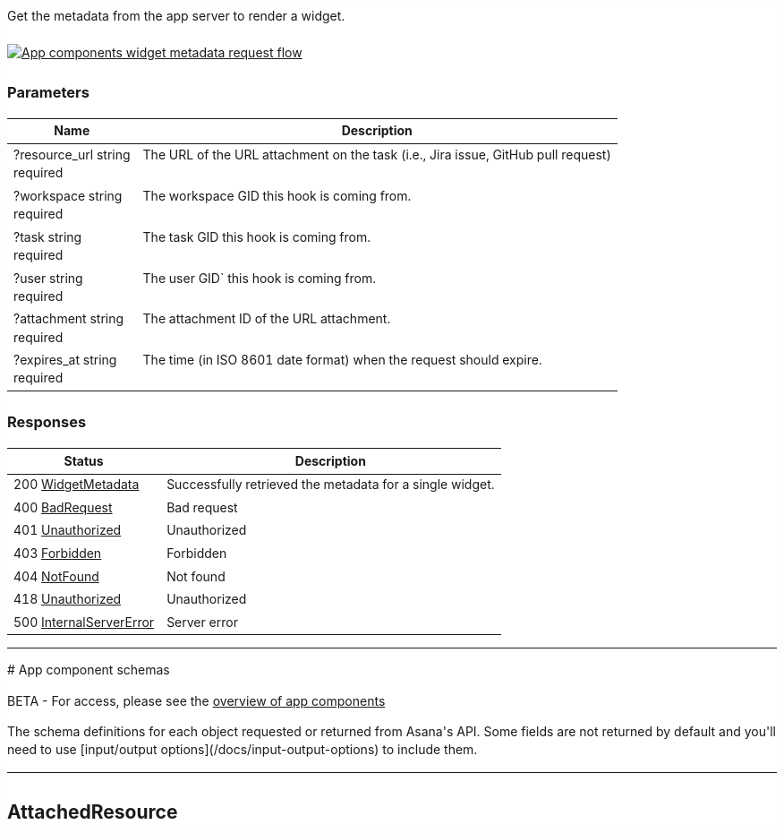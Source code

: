 Get the metadata from the app server to render a widget. <br> <br> <a href="https://d3ki9tyy5l5ruj.cloudfront.net/obj/92841480867031372af8983f2906d26fbff6a2cc/ac-widget-metadata.png">
  <img src="https://d3ki9tyy5l5ruj.cloudfront.net/obj/92841480867031372af8983f2906d26fbff6a2cc/ac-widget-metadata.png" alt="App components widget metadata request flow"/>
</a>
</span>

<h3 id="get-widget-metadata-parameters">Parameters</h3>

|Name|Description|
|---|---|
|?resource_url<span class="param-type"> string</span><div class="param-required">required</div>|The URL of the URL attachment on the task (i.e., Jira issue, GitHub pull request)|
|?workspace<span class="param-type"> string</span><div class="param-required">required</div>|The workspace GID this hook is coming from.|
|?task<span class="param-type"> string</span><div class="param-required">required</div>|The task GID this hook is coming from.|
|?user<span class="param-type"> string</span><div class="param-required">required</div>|The user GID` this hook is coming from.|
|?attachment<span class="param-type"> string</span><div class="param-required">required</div>|The attachment ID of the URL attachment.|
|?expires_at<span class="param-type"> string</span><div class="param-required">required</div>|The time (in ISO 8601 date format) when the request should expire.|

<h3 id="get-widget-metadata-responses">Responses</h3>

|Status|Description|
|---|---|
|200<span class="param-type"> [WidgetMetadata](#schemawidgetmetadata)</span>|Successfully retrieved the metadata for a single widget.|
|400<span class="param-type"> [BadRequest](#schemabadrequest)</span>|Bad request|
|401<span class="param-type"> [Unauthorized](#schemaunauthorized)</span>|Unauthorized|
|403<span class="param-type"> [Forbidden](#schemaforbidden)</span>|Forbidden|
|404<span class="param-type"> [NotFound](#schemanotfound)</span>|Not found|
|418<span class="param-type"> [Unauthorized](#schemaunauthorized)</span>|Unauthorized|
|500<span class="param-type"> [InternalServerError](#schemainternalservererror)</span>|Server error|

</section><hr class="full-line">
<section class="full-section">
# App component schemas

<span class="beta-indicator">BETA</span> - For access, please see the [overview of app components](/docs/overview-of-app-components)

<span class="description">
The schema definitions for each object requested or returned from Asana's API. Some fields are not returned by
default and you'll need to use [input/output options](/docs/input-output-options) to include them.
</span>
</section>
<hr>
<section>
<a id="schemaattachedresource"></a>
<a id="schema_AttachedResource"></a>
<a id="tocSattachedresource"></a>
<a id="tocsattachedresource"></a>
<a id="tocS_AttachedResource"></a>
<h2 id="attached-resource">AttachedResource</h2>
